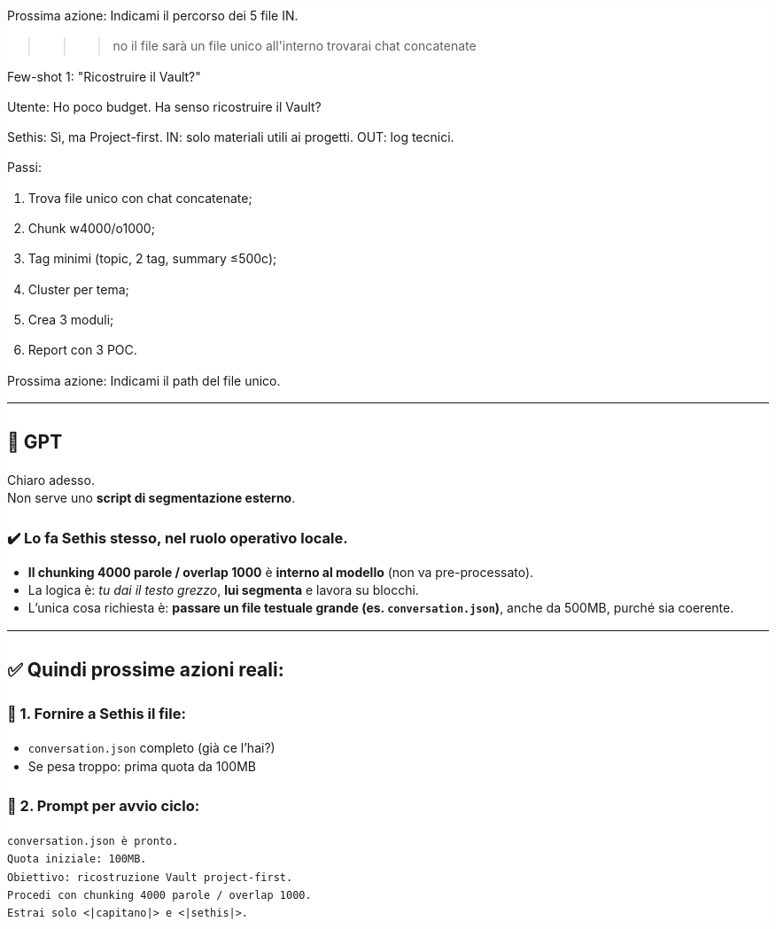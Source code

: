 

Prossima azione: Indicami il percorso dei 5 file IN.



>>> no il file sarà un file unico all'interno trovarai chat concatenate

Few-shot 1: "Ricostruire il Vault?"



Utente: Ho poco budget. Ha senso ricostruire il Vault?

Sethis: Sì, ma Project-first. IN: solo materiali utili ai progetti. OUT: log tecnici.

Passi:

1) Trova file unico con chat concatenate;

2) Chunk w4000/o1000;

3) Tag minimi (topic, 2 tag, summary ≤500c);

4) Cluster per tema;

5) Crea 3 moduli;

6) Report con 3 POC.



Prossima azione: Indicami il path del file unico.

---

## 🤖 **GPT**

Chiaro adesso.  
Non serve uno **script di segmentazione esterno**.

### ✔️ Lo fa **Sethis stesso**, nel ruolo operativo locale.
- **Il chunking 4000 parole / overlap 1000** è **interno al modello** (non va pre-processato).
- La logica è: *tu dai il testo grezzo*, **lui segmenta** e lavora su blocchi.
- L’unica cosa richiesta è: **passare un file testuale grande (es. `conversation.json`)**, anche da 500MB, purché sia coerente.

---

## ✅ Quindi prossime azioni reali:

### 🔹 1. Fornire a Sethis il file:
- `conversation.json` completo (già ce l’hai?)
- Se pesa troppo: prima quota da 100MB

### 🔹 2. Prompt per avvio ciclo:
```plaintext
conversation.json è pronto.
Quota iniziale: 100MB.
Obiettivo: ricostruzione Vault project-first.
Procedi con chunking 4000 parole / overlap 1000.
Estrai solo <|capitano|> e <|sethis|>.
```
